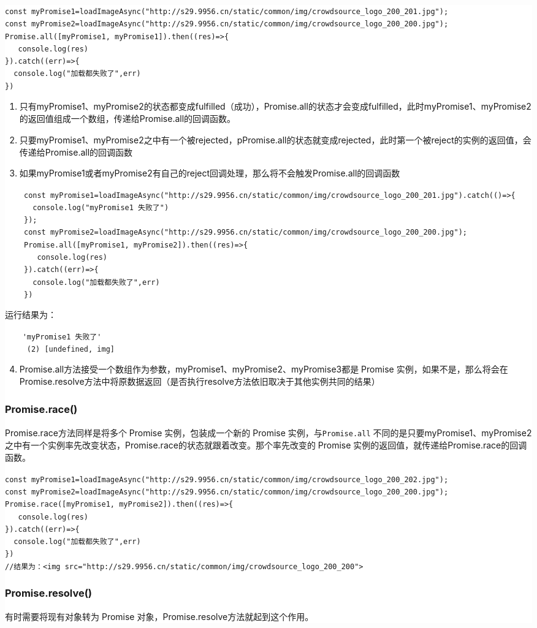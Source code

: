 	const myPromise1=loadImageAsync("http://s29.9956.cn/static/common/img/crowdsource_logo_200_201.jpg");
	const myPromise2=loadImageAsync("http://s29.9956.cn/static/common/img/crowdsource_logo_200_200.jpg");
	Promise.all([myPromise1, myPromise1]).then((res)=>{
	   console.log(res)
	}).catch((err)=>{
	  console.log("加载都失败了",err)
	})
1. 只有myPromise1、myPromise2的状态都变成fulfilled（成功），Promise.all的状态才会变成fulfilled，此时myPromise1、myPromise2的返回值组成一个数组，传递给Promise.all的回调函数。

2. 只要myPromise1、myPromise2之中有一个被rejected，pPromise.all的状态就变成rejected，此时第一个被reject的实例的返回值，会传递给Promise.all的回调函数

3. 如果myPromise1或者myPromise2有自己的reject回调处理，那么将不会触发Promise.all的回调函数

		const myPromise1=loadImageAsync("http://s29.9956.cn/static/common/img/crowdsource_logo_200_201.jpg").catch(()=>{
		  console.log("myPromise1 失败了")
		});
		const myPromise2=loadImageAsync("http://s29.9956.cn/static/common/img/crowdsource_logo_200_200.jpg");
		Promise.all([myPromise1, myPromise2]).then((res)=>{
		   console.log(res)
		}).catch((err)=>{
		  console.log("加载都失败了",err)
		})
运行结果为：   

		'myPromise1 失败了'
         (2) [undefined, img]

4. Promise.all方法接受一个数组作为参数，myPromise1、myPromise2、myPromise3都是 Promise 实例，如果不是，那么将会在Promise.resolve方法中将原数据返回（是否执行resolve方法依旧取决于其他实例共同的结果）

### Promise.race()
Promise.race方法同样是将多个 Promise 实例，包装成一个新的 Promise 实例，与`Promise.all` 不同的是只要myPromise1、myPromise2之中有一个实例率先改变状态，Promise.race的状态就跟着改变。那个率先改变的 Promise 实例的返回值，就传递给Promise.race的回调函数。

	const myPromise1=loadImageAsync("http://s29.9956.cn/static/common/img/crowdsource_logo_200_202.jpg");
	const myPromise2=loadImageAsync("http://s29.9956.cn/static/common/img/crowdsource_logo_200_200.jpg");
	Promise.race([myPromise1, myPromise2]).then((res)=>{
	   console.log(res)
	}).catch((err)=>{
	  console.log("加载都失败了",err)
	})
    //结果为：<img src="http://s29.9956.cn/static/common/img/crowdsource_logo_200_200">

### Promise.resolve()
有时需要将现有对象转为 Promise 对象，Promise.resolve方法就起到这个作用。
